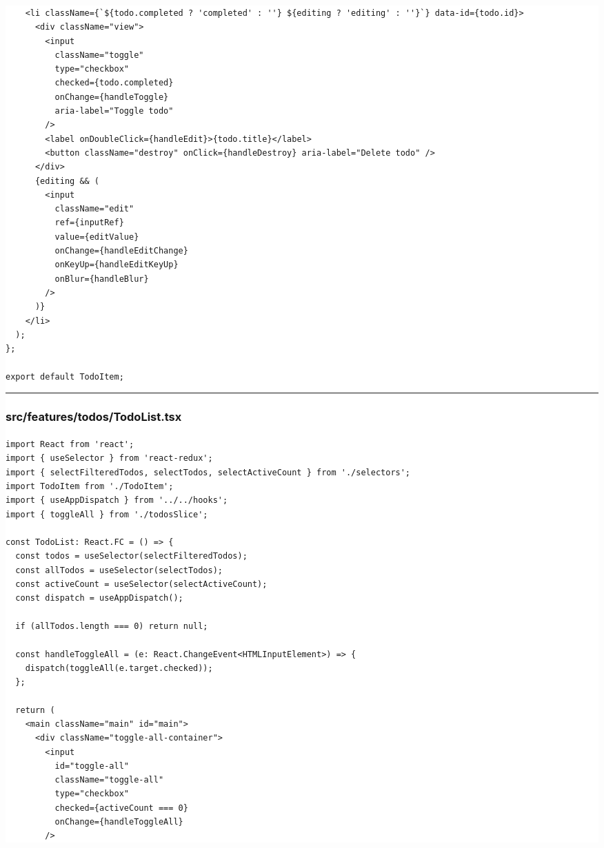```tsx
    <li className={`${todo.completed ? 'completed' : ''} ${editing ? 'editing' : ''}`} data-id={todo.id}>
      <div className="view">
        <input
          className="toggle"
          type="checkbox"
          checked={todo.completed}
          onChange={handleToggle}
          aria-label="Toggle todo"
        />
        <label onDoubleClick={handleEdit}>{todo.title}</label>
        <button className="destroy" onClick={handleDestroy} aria-label="Delete todo" />
      </div>
      {editing && (
        <input
          className="edit"
          ref={inputRef}
          value={editValue}
          onChange={handleEditChange}
          onKeyUp={handleEditKeyUp}
          onBlur={handleBlur}
        />
      )}
    </li>
  );
};

export default TodoItem;
```

---

### src/features/todos/TodoList.tsx

```tsx
import React from 'react';
import { useSelector } from 'react-redux';
import { selectFilteredTodos, selectTodos, selectActiveCount } from './selectors';
import TodoItem from './TodoItem';
import { useAppDispatch } from '../../hooks';
import { toggleAll } from './todosSlice';

const TodoList: React.FC = () => {
  const todos = useSelector(selectFilteredTodos);
  const allTodos = useSelector(selectTodos);
  const activeCount = useSelector(selectActiveCount);
  const dispatch = useAppDispatch();

  if (allTodos.length === 0) return null;

  const handleToggleAll = (e: React.ChangeEvent<HTMLInputElement>) => {
    dispatch(toggleAll(e.target.checked));
  };

  return (
    <main className="main" id="main">
      <div className="toggle-all-container">
        <input
          id="toggle-all"
          className="toggle-all"
          type="checkbox"
          checked={activeCount === 0}
          onChange={handleToggleAll}
        />
```